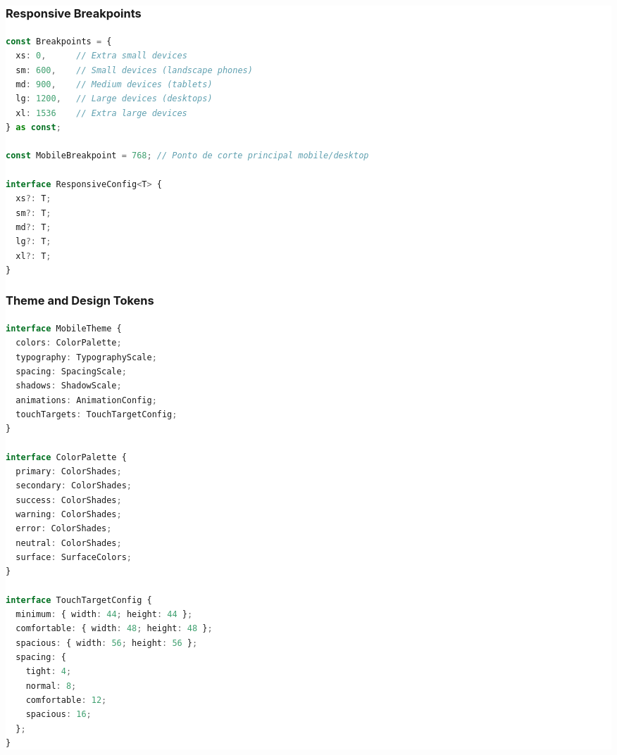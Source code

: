 ### Responsive Breakpoints

```typescript
const Breakpoints = {
  xs: 0,      // Extra small devices
  sm: 600,    // Small devices (landscape phones)
  md: 900,    // Medium devices (tablets)
  lg: 1200,   // Large devices (desktops)
  xl: 1536    // Extra large devices
} as const;

const MobileBreakpoint = 768; // Ponto de corte principal mobile/desktop

interface ResponsiveConfig<T> {
  xs?: T;
  sm?: T;
  md?: T;
  lg?: T;
  xl?: T;
}
```

### Theme and Design Tokens

```typescript
interface MobileTheme {
  colors: ColorPalette;
  typography: TypographyScale;
  spacing: SpacingScale;
  shadows: ShadowScale;
  animations: AnimationConfig;
  touchTargets: TouchTargetConfig;
}

interface ColorPalette {
  primary: ColorShades;
  secondary: ColorShades;
  success: ColorShades;
  warning: ColorShades;
  error: ColorShades;
  neutral: ColorShades;
  surface: SurfaceColors;
}

interface TouchTargetConfig {
  minimum: { width: 44; height: 44 };
  comfortable: { width: 48; height: 48 };
  spacious: { width: 56; height: 56 };
  spacing: {
    tight: 4;
    normal: 8;
    comfortable: 12;
    spacious: 16;
  };
}
```
